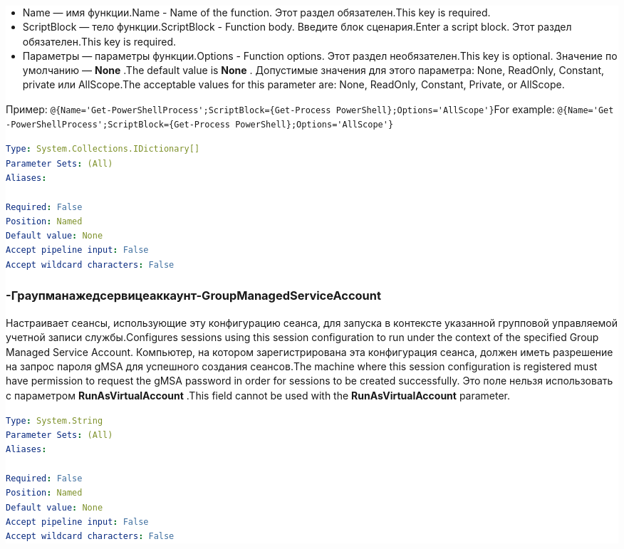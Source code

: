 - <span data-ttu-id="a3ff2-213">Name — имя функции.</span><span class="sxs-lookup"><span data-stu-id="a3ff2-213">Name - Name of the function.</span></span> <span data-ttu-id="a3ff2-214">Этот раздел обязателен.</span><span class="sxs-lookup"><span data-stu-id="a3ff2-214">This key is required.</span></span>
- <span data-ttu-id="a3ff2-215">ScriptBlock — тело функции.</span><span class="sxs-lookup"><span data-stu-id="a3ff2-215">ScriptBlock - Function body.</span></span> <span data-ttu-id="a3ff2-216">Введите блок сценария.</span><span class="sxs-lookup"><span data-stu-id="a3ff2-216">Enter a script block.</span></span> <span data-ttu-id="a3ff2-217">Этот раздел обязателен.</span><span class="sxs-lookup"><span data-stu-id="a3ff2-217">This key is required.</span></span>
- <span data-ttu-id="a3ff2-218">Параметры — параметры функции.</span><span class="sxs-lookup"><span data-stu-id="a3ff2-218">Options - Function options.</span></span> <span data-ttu-id="a3ff2-219">Этот раздел необязателен.</span><span class="sxs-lookup"><span data-stu-id="a3ff2-219">This key is optional.</span></span> <span data-ttu-id="a3ff2-220">Значение по умолчанию — **None** .</span><span class="sxs-lookup"><span data-stu-id="a3ff2-220">The default value is **None** .</span></span> <span data-ttu-id="a3ff2-221">Допустимые значения для этого параметра: None, ReadOnly, Constant, private или AllScope.</span><span class="sxs-lookup"><span data-stu-id="a3ff2-221">The acceptable values for this parameter are: None, ReadOnly, Constant, Private, or AllScope.</span></span>

<span data-ttu-id="a3ff2-222">Пример: `@{Name='Get-PowerShellProcess';ScriptBlock={Get-Process PowerShell};Options='AllScope'}`</span><span class="sxs-lookup"><span data-stu-id="a3ff2-222">For example: `@{Name='Get-PowerShellProcess';ScriptBlock={Get-Process PowerShell};Options='AllScope'}`</span></span>

```yaml
Type: System.Collections.IDictionary[]
Parameter Sets: (All)
Aliases:

Required: False
Position: Named
Default value: None
Accept pipeline input: False
Accept wildcard characters: False
```

### <span data-ttu-id="a3ff2-223">-Граупманажедсервицеаккаунт</span><span class="sxs-lookup"><span data-stu-id="a3ff2-223">-GroupManagedServiceAccount</span></span>

<span data-ttu-id="a3ff2-224">Настраивает сеансы, использующие эту конфигурацию сеанса, для запуска в контексте указанной групповой управляемой учетной записи службы.</span><span class="sxs-lookup"><span data-stu-id="a3ff2-224">Configures sessions using this session configuration to run under the context of the specified Group Managed Service Account.</span></span> <span data-ttu-id="a3ff2-225">Компьютер, на котором зарегистрирована эта конфигурация сеанса, должен иметь разрешение на запрос пароля gMSA для успешного создания сеансов.</span><span class="sxs-lookup"><span data-stu-id="a3ff2-225">The machine where this session configuration is registered must have permission to request the gMSA password in order for sessions to be created successfully.</span></span> <span data-ttu-id="a3ff2-226">Это поле нельзя использовать с параметром **RunAsVirtualAccount** .</span><span class="sxs-lookup"><span data-stu-id="a3ff2-226">This field cannot be used with the **RunAsVirtualAccount** parameter.</span></span>

```yaml
Type: System.String
Parameter Sets: (All)
Aliases:

Required: False
Position: Named
Default value: None
Accept pipeline input: False
Accept wildcard characters: False
```
